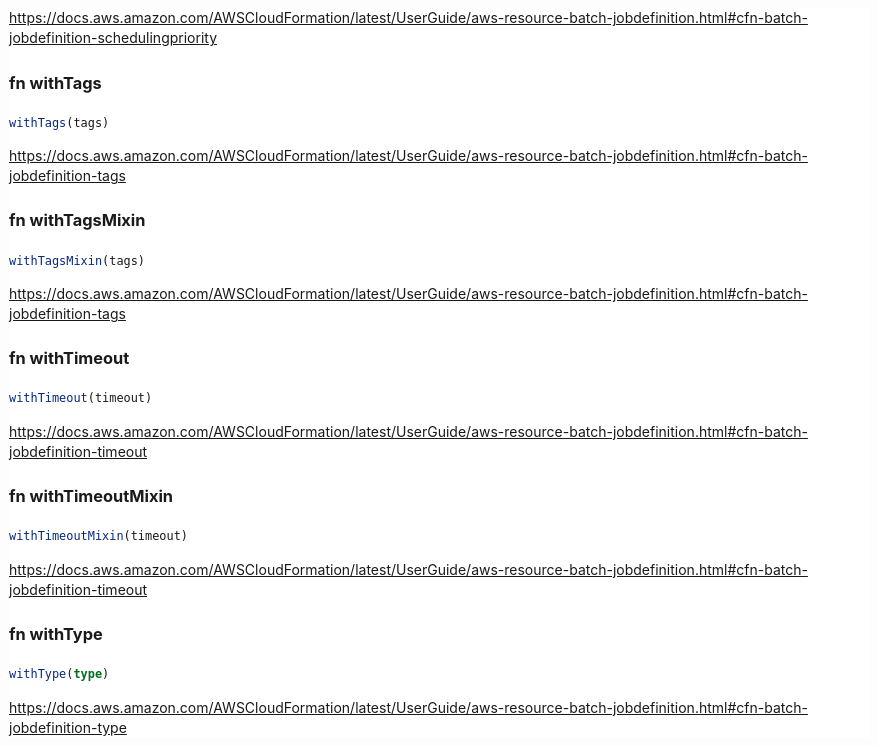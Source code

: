 https://docs.aws.amazon.com/AWSCloudFormation/latest/UserGuide/aws-resource-batch-jobdefinition.html#cfn-batch-jobdefinition-schedulingpriority

### fn withTags

```ts
withTags(tags)
```

https://docs.aws.amazon.com/AWSCloudFormation/latest/UserGuide/aws-resource-batch-jobdefinition.html#cfn-batch-jobdefinition-tags

### fn withTagsMixin

```ts
withTagsMixin(tags)
```

https://docs.aws.amazon.com/AWSCloudFormation/latest/UserGuide/aws-resource-batch-jobdefinition.html#cfn-batch-jobdefinition-tags

### fn withTimeout

```ts
withTimeout(timeout)
```

https://docs.aws.amazon.com/AWSCloudFormation/latest/UserGuide/aws-resource-batch-jobdefinition.html#cfn-batch-jobdefinition-timeout

### fn withTimeoutMixin

```ts
withTimeoutMixin(timeout)
```

https://docs.aws.amazon.com/AWSCloudFormation/latest/UserGuide/aws-resource-batch-jobdefinition.html#cfn-batch-jobdefinition-timeout

### fn withType

```ts
withType(type)
```

https://docs.aws.amazon.com/AWSCloudFormation/latest/UserGuide/aws-resource-batch-jobdefinition.html#cfn-batch-jobdefinition-type